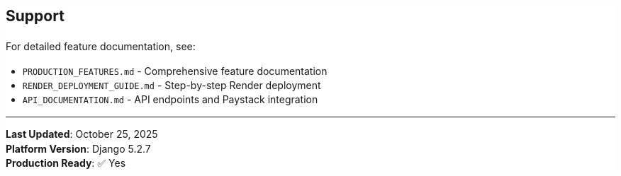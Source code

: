 ## Support

For detailed feature documentation, see:
- `PRODUCTION_FEATURES.md` - Comprehensive feature documentation
- `RENDER_DEPLOYMENT_GUIDE.md` - Step-by-step Render deployment
- `API_DOCUMENTATION.md` - API endpoints and Paystack integration

---

**Last Updated**: October 25, 2025  
**Platform Version**: Django 5.2.7  
**Production Ready**: ✅ Yes
